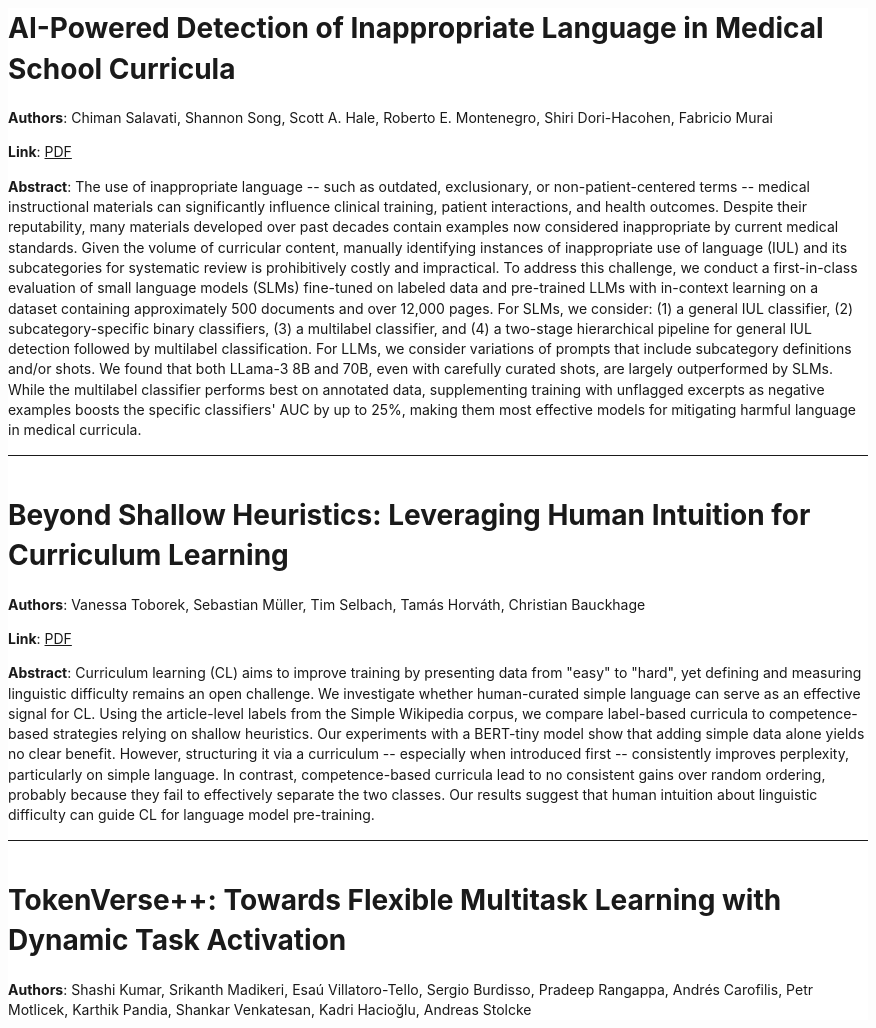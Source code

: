 # AI-Powered Detection of Inappropriate Language in Medical School Curricula 

**Authors**: Chiman Salavati, Shannon Song, Scott A. Hale, Roberto E. Montenegro, Shiri Dori-Hacohen, Fabricio Murai  

**Link**: [PDF](https://arxiv.org/pdf/2508.19883)  

**Abstract**: The use of inappropriate language -- such as outdated, exclusionary, or non-patient-centered terms -- medical instructional materials can significantly influence clinical training, patient interactions, and health outcomes. Despite their reputability, many materials developed over past decades contain examples now considered inappropriate by current medical standards. Given the volume of curricular content, manually identifying instances of inappropriate use of language (IUL) and its subcategories for systematic review is prohibitively costly and impractical. To address this challenge, we conduct a first-in-class evaluation of small language models (SLMs) fine-tuned on labeled data and pre-trained LLMs with in-context learning on a dataset containing approximately 500 documents and over 12,000 pages. For SLMs, we consider: (1) a general IUL classifier, (2) subcategory-specific binary classifiers, (3) a multilabel classifier, and (4) a two-stage hierarchical pipeline for general IUL detection followed by multilabel classification. For LLMs, we consider variations of prompts that include subcategory definitions and/or shots. We found that both LLama-3 8B and 70B, even with carefully curated shots, are largely outperformed by SLMs. While the multilabel classifier performs best on annotated data, supplementing training with unflagged excerpts as negative examples boosts the specific classifiers' AUC by up to 25%, making them most effective models for mitigating harmful language in medical curricula. 

---
# Beyond Shallow Heuristics: Leveraging Human Intuition for Curriculum Learning 

**Authors**: Vanessa Toborek, Sebastian Müller, Tim Selbach, Tamás Horváth, Christian Bauckhage  

**Link**: [PDF](https://arxiv.org/pdf/2508.19873)  

**Abstract**: Curriculum learning (CL) aims to improve training by presenting data from "easy" to "hard", yet defining and measuring linguistic difficulty remains an open challenge. We investigate whether human-curated simple language can serve as an effective signal for CL. Using the article-level labels from the Simple Wikipedia corpus, we compare label-based curricula to competence-based strategies relying on shallow heuristics. Our experiments with a BERT-tiny model show that adding simple data alone yields no clear benefit. However, structuring it via a curriculum -- especially when introduced first -- consistently improves perplexity, particularly on simple language. In contrast, competence-based curricula lead to no consistent gains over random ordering, probably because they fail to effectively separate the two classes. Our results suggest that human intuition about linguistic difficulty can guide CL for language model pre-training. 

---
# TokenVerse++: Towards Flexible Multitask Learning with Dynamic Task Activation 

**Authors**: Shashi Kumar, Srikanth Madikeri, Esaú Villatoro-Tello, Sergio Burdisso, Pradeep Rangappa, Andrés Carofilis, Petr Motlicek, Karthik Pandia, Shankar Venkatesan, Kadri Hacioğlu, Andreas Stolcke  

